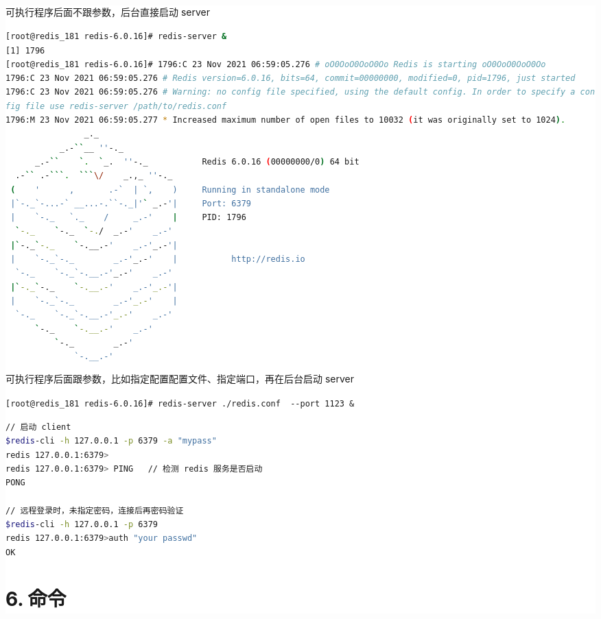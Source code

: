 可执行程序后面不跟参数，后台直接启动 server

```sh
[root@redis_181 redis-6.0.16]# redis-server &
[1] 1796
[root@redis_181 redis-6.0.16]# 1796:C 23 Nov 2021 06:59:05.276 # oO0OoO0OoO0Oo Redis is starting oO0OoO0OoO0Oo
1796:C 23 Nov 2021 06:59:05.276 # Redis version=6.0.16, bits=64, commit=00000000, modified=0, pid=1796, just started
1796:C 23 Nov 2021 06:59:05.276 # Warning: no config file specified, using the default config. In order to specify a config file use redis-server /path/to/redis.conf
1796:M 23 Nov 2021 06:59:05.277 * Increased maximum number of open files to 10032 (it was originally set to 1024).
                _._
           _.-``__ ''-._
      _.-``    `.  `_.  ''-._           Redis 6.0.16 (00000000/0) 64 bit
  .-`` .-```.  ```\/    _.,_ ''-._
 (    '      ,       .-`  | `,    )     Running in standalone mode
 |`-._`-...-` __...-.``-._|'` _.-'|     Port: 6379
 |    `-._   `._    /     _.-'    |     PID: 1796
  `-._    `-._  `-./  _.-'    _.-'
 |`-._`-._    `-.__.-'    _.-'_.-'|
 |    `-._`-._        _.-'_.-'    |           http://redis.io
  `-._    `-._`-.__.-'_.-'    _.-'
 |`-._`-._    `-.__.-'    _.-'_.-'|
 |    `-._`-._        _.-'_.-'    |
  `-._    `-._`-.__.-'_.-'    _.-'
      `-._    `-.__.-'    _.-'
          `-._        _.-'
              `-.__.-'
```


可执行程序后面跟参数，比如指定配置配置文件、指定端口，再在后台启动 server
```
[root@redis_181 redis-6.0.16]# redis-server ./redis.conf  --port 1123 &
```

```sh
// 启动 client
$redis-cli -h 127.0.0.1 -p 6379 -a "mypass"
redis 127.0.0.1:6379>
redis 127.0.0.1:6379> PING   // 检测 redis 服务是否启动
PONG

// 远程登录时，未指定密码，连接后再密码验证
$redis-cli -h 127.0.0.1 -p 6379
redis 127.0.0.1:6379>auth "your passwd"
OK
```

# 6. 命令
